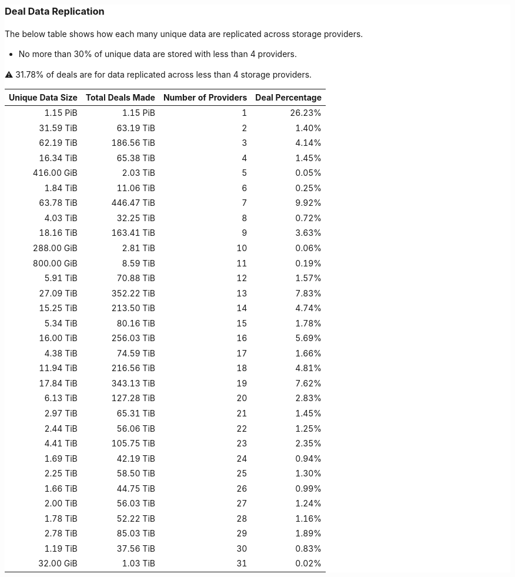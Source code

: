 ### Deal Data Replication
The below table shows how each many unique data are replicated across storage providers.

- No more than 30% of unique data are stored with less than 4 providers.

⚠️ 31.78% of deals are for data replicated across less than 4 storage providers.

| Unique Data Size | Total Deals Made | Number of Providers | Deal Percentage |
| ---------------: | ---------------: | ------------------: | --------------: |
|         1.15 PiB |         1.15 PiB |                   1 |          26.23% |
|        31.59 TiB |        63.19 TiB |                   2 |           1.40% |
|        62.19 TiB |       186.56 TiB |                   3 |           4.14% |
|        16.34 TiB |        65.38 TiB |                   4 |           1.45% |
|       416.00 GiB |         2.03 TiB |                   5 |           0.05% |
|         1.84 TiB |        11.06 TiB |                   6 |           0.25% |
|        63.78 TiB |       446.47 TiB |                   7 |           9.92% |
|         4.03 TiB |        32.25 TiB |                   8 |           0.72% |
|        18.16 TiB |       163.41 TiB |                   9 |           3.63% |
|       288.00 GiB |         2.81 TiB |                  10 |           0.06% |
|       800.00 GiB |         8.59 TiB |                  11 |           0.19% |
|         5.91 TiB |        70.88 TiB |                  12 |           1.57% |
|        27.09 TiB |       352.22 TiB |                  13 |           7.83% |
|        15.25 TiB |       213.50 TiB |                  14 |           4.74% |
|         5.34 TiB |        80.16 TiB |                  15 |           1.78% |
|        16.00 TiB |       256.03 TiB |                  16 |           5.69% |
|         4.38 TiB |        74.59 TiB |                  17 |           1.66% |
|        11.94 TiB |       216.56 TiB |                  18 |           4.81% |
|        17.84 TiB |       343.13 TiB |                  19 |           7.62% |
|         6.13 TiB |       127.28 TiB |                  20 |           2.83% |
|         2.97 TiB |        65.31 TiB |                  21 |           1.45% |
|         2.44 TiB |        56.06 TiB |                  22 |           1.25% |
|         4.41 TiB |       105.75 TiB |                  23 |           2.35% |
|         1.69 TiB |        42.19 TiB |                  24 |           0.94% |
|         2.25 TiB |        58.50 TiB |                  25 |           1.30% |
|         1.66 TiB |        44.75 TiB |                  26 |           0.99% |
|         2.00 TiB |        56.03 TiB |                  27 |           1.24% |
|         1.78 TiB |        52.22 TiB |                  28 |           1.16% |
|         2.78 TiB |        85.03 TiB |                  29 |           1.89% |
|         1.19 TiB |        37.56 TiB |                  30 |           0.83% |
|        32.00 GiB |         1.03 TiB |                  31 |           0.02% |
